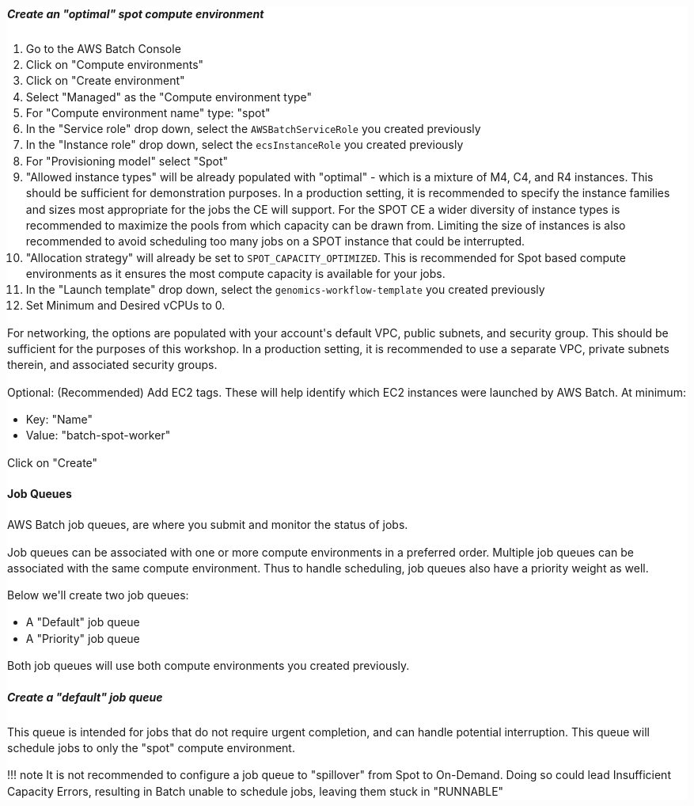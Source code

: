 ##### Create an "optimal" spot compute environment

1. Go to the AWS Batch Console
2. Click on "Compute environments"
3. Click on "Create environment"
4. Select "Managed" as the "Compute environment type"
5. For "Compute environment name" type: "spot"
6. In the "Service role" drop down, select the `AWSBatchServiceRole` you created previously
7. In the "Instance role" drop down, select the `ecsInstanceRole` you created previously
8. For "Provisioning model" select "Spot"
9. "Allowed instance types" will be already populated with "optimal" - which is a mixture of M4, C4, and R4 instances. This should be sufficient for demonstration purposes. In a production setting, it is recommended to specify the instance families and sizes most appropriate for the jobs the CE will support. For the SPOT CE a wider diversity of instance types is recommended to maximize the pools from which capacity can be drawn from. Limiting the size of instances is also recommended to avoid scheduling too many jobs on a SPOT instance that could be interrupted.
10. "Allocation strategy" will already be set to `SPOT_CAPACITY_OPTIMIZED`. This is recommended for Spot based compute environments as it ensures the most compute capacity is available for your jobs.
11. In the "Launch template" drop down, select the `genomics-workflow-template` you created previously
12. Set Minimum and Desired vCPUs to 0.

For networking, the options are populated with your account's default VPC, public subnets, and security group.  This should be sufficient for the purposes of this workshop.  In a production setting, it is recommended to use a separate VPC, private subnets therein, and associated security groups.

Optional: (Recommended) Add EC2 tags.  These will help identify which EC2 instances were launched by AWS Batch.  At minimum:  

* Key: "Name"
* Value: "batch-spot-worker"
  
Click on "Create"

#### Job Queues

AWS Batch job queues, are where you submit and monitor the status of jobs.

Job queues can be associated with one or more compute environments in a preferred order. Multiple job queues can be associated with the same compute environment.  Thus to handle scheduling, job queues also have a priority weight as well.

Below we'll create two job queues:

 * A "Default" job queue
 * A "Priority" job queue

Both job queues will use both compute environments you created previously.

##### Create a "default" job queue

This queue is intended for jobs that do not require urgent completion, and can handle potential interruption. This queue will schedule jobs to only the "spot" compute environment.

!!! note
    It is not recommended to configure a job queue to "spillover" from Spot to On-Demand. Doing so could lead Insufficient Capacity Errors, resulting in Batch unable to schedule jobs, leaving them stuck in "RUNNABLE"
